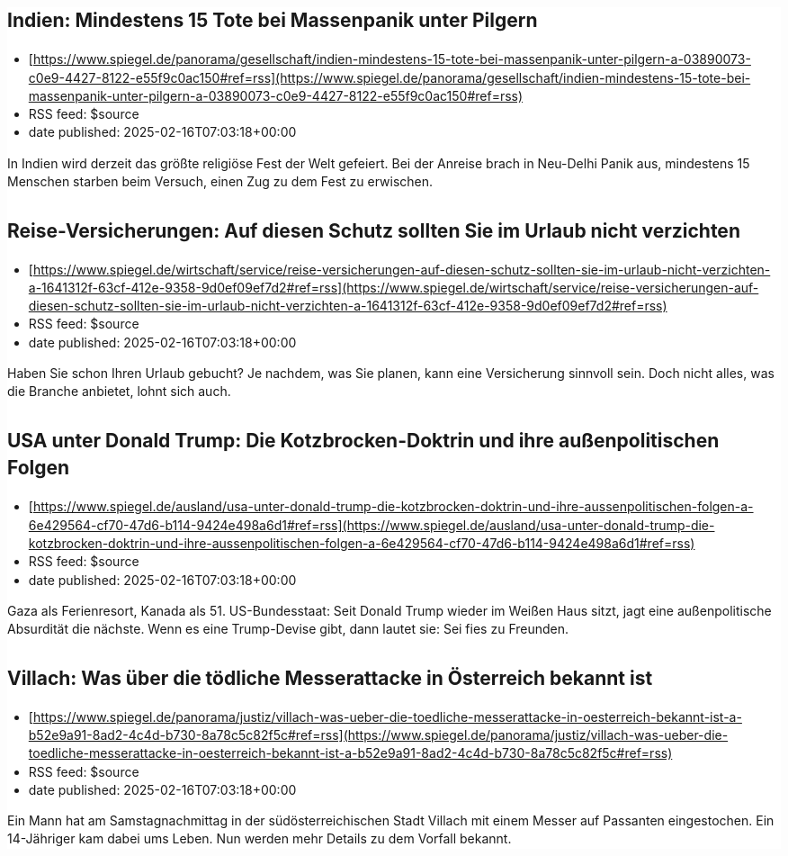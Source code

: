 ## Indien: Mindestens 15 Tote bei Massenpanik unter Pilgern
 - [https://www.spiegel.de/panorama/gesellschaft/indien-mindestens-15-tote-bei-massenpanik-unter-pilgern-a-03890073-c0e9-4427-8122-e55f9c0ac150#ref=rss](https://www.spiegel.de/panorama/gesellschaft/indien-mindestens-15-tote-bei-massenpanik-unter-pilgern-a-03890073-c0e9-4427-8122-e55f9c0ac150#ref=rss)
 - RSS feed: $source
 - date published: 2025-02-16T07:03:18+00:00

In Indien wird derzeit das größte religiöse Fest der Welt gefeiert. Bei der Anreise brach in Neu-Delhi Panik aus, mindestens 15 Menschen starben beim Versuch, einen Zug zu dem Fest zu erwischen.

## Reise-Versicherungen: Auf diesen Schutz sollten Sie im Urlaub nicht verzichten
 - [https://www.spiegel.de/wirtschaft/service/reise-versicherungen-auf-diesen-schutz-sollten-sie-im-urlaub-nicht-verzichten-a-1641312f-63cf-412e-9358-9d0ef09ef7d2#ref=rss](https://www.spiegel.de/wirtschaft/service/reise-versicherungen-auf-diesen-schutz-sollten-sie-im-urlaub-nicht-verzichten-a-1641312f-63cf-412e-9358-9d0ef09ef7d2#ref=rss)
 - RSS feed: $source
 - date published: 2025-02-16T07:03:18+00:00

Haben Sie schon Ihren Urlaub gebucht? Je nachdem, was Sie planen, kann eine Versicherung sinnvoll sein. Doch nicht alles, was die Branche anbietet, lohnt sich auch.

## USA unter Donald Trump: Die Kotzbrocken-Doktrin und ihre außenpolitischen Folgen
 - [https://www.spiegel.de/ausland/usa-unter-donald-trump-die-kotzbrocken-doktrin-und-ihre-aussenpolitischen-folgen-a-6e429564-cf70-47d6-b114-9424e498a6d1#ref=rss](https://www.spiegel.de/ausland/usa-unter-donald-trump-die-kotzbrocken-doktrin-und-ihre-aussenpolitischen-folgen-a-6e429564-cf70-47d6-b114-9424e498a6d1#ref=rss)
 - RSS feed: $source
 - date published: 2025-02-16T07:03:18+00:00

Gaza als Ferienresort, Kanada als 51. US-Bundesstaat: Seit Donald Trump wieder im Weißen Haus sitzt, jagt eine außenpolitische Absurdität die nächste. Wenn es eine Trump-Devise gibt, dann lautet sie: Sei fies zu Freunden.

## Villach: Was über die tödliche Messerattacke in Österreich bekannt ist
 - [https://www.spiegel.de/panorama/justiz/villach-was-ueber-die-toedliche-messerattacke-in-oesterreich-bekannt-ist-a-b52e9a91-8ad2-4c4d-b730-8a78c5c82f5c#ref=rss](https://www.spiegel.de/panorama/justiz/villach-was-ueber-die-toedliche-messerattacke-in-oesterreich-bekannt-ist-a-b52e9a91-8ad2-4c4d-b730-8a78c5c82f5c#ref=rss)
 - RSS feed: $source
 - date published: 2025-02-16T07:03:18+00:00

Ein Mann hat am Samstagnachmittag in der südösterreichischen Stadt Villach mit einem Messer auf Passanten eingestochen. Ein 14-Jähriger kam dabei ums Leben. Nun werden mehr Details zu dem Vorfall bekannt.

